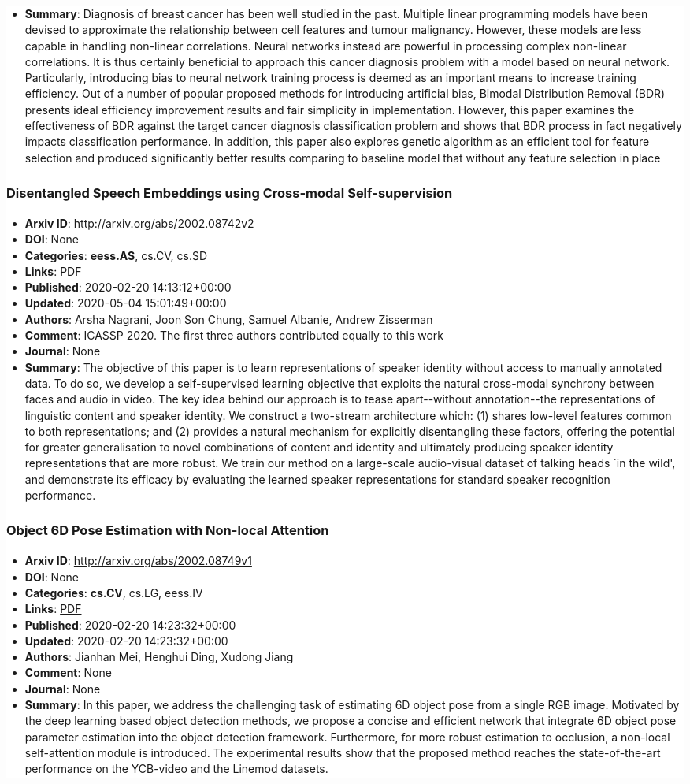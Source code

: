 - **Summary**: Diagnosis of breast cancer has been well studied in the past. Multiple linear programming models have been devised to approximate the relationship between cell features and tumour malignancy. However, these models are less capable in handling non-linear correlations. Neural networks instead are powerful in processing complex non-linear correlations. It is thus certainly beneficial to approach this cancer diagnosis problem with a model based on neural network. Particularly, introducing bias to neural network training process is deemed as an important means to increase training efficiency. Out of a number of popular proposed methods for introducing artificial bias, Bimodal Distribution Removal (BDR) presents ideal efficiency improvement results and fair simplicity in implementation. However, this paper examines the effectiveness of BDR against the target cancer diagnosis classification problem and shows that BDR process in fact negatively impacts classification performance. In addition, this paper also explores genetic algorithm as an efficient tool for feature selection and produced significantly better results comparing to baseline model that without any feature selection in place



### Disentangled Speech Embeddings using Cross-modal Self-supervision
- **Arxiv ID**: http://arxiv.org/abs/2002.08742v2
- **DOI**: None
- **Categories**: **eess.AS**, cs.CV, cs.SD
- **Links**: [PDF](http://arxiv.org/pdf/2002.08742v2)
- **Published**: 2020-02-20 14:13:12+00:00
- **Updated**: 2020-05-04 15:01:49+00:00
- **Authors**: Arsha Nagrani, Joon Son Chung, Samuel Albanie, Andrew Zisserman
- **Comment**: ICASSP 2020. The first three authors contributed equally to this work
- **Journal**: None
- **Summary**: The objective of this paper is to learn representations of speaker identity without access to manually annotated data. To do so, we develop a self-supervised learning objective that exploits the natural cross-modal synchrony between faces and audio in video. The key idea behind our approach is to tease apart--without annotation--the representations of linguistic content and speaker identity. We construct a two-stream architecture which: (1) shares low-level features common to both representations; and (2) provides a natural mechanism for explicitly disentangling these factors, offering the potential for greater generalisation to novel combinations of content and identity and ultimately producing speaker identity representations that are more robust. We train our method on a large-scale audio-visual dataset of talking heads `in the wild', and demonstrate its efficacy by evaluating the learned speaker representations for standard speaker recognition performance.



### Object 6D Pose Estimation with Non-local Attention
- **Arxiv ID**: http://arxiv.org/abs/2002.08749v1
- **DOI**: None
- **Categories**: **cs.CV**, cs.LG, eess.IV
- **Links**: [PDF](http://arxiv.org/pdf/2002.08749v1)
- **Published**: 2020-02-20 14:23:32+00:00
- **Updated**: 2020-02-20 14:23:32+00:00
- **Authors**: Jianhan Mei, Henghui Ding, Xudong Jiang
- **Comment**: None
- **Journal**: None
- **Summary**: In this paper, we address the challenging task of estimating 6D object pose from a single RGB image. Motivated by the deep learning based object detection methods, we propose a concise and efficient network that integrate 6D object pose parameter estimation into the object detection framework. Furthermore, for more robust estimation to occlusion, a non-local self-attention module is introduced. The experimental results show that the proposed method reaches the state-of-the-art performance on the YCB-video and the Linemod datasets.
